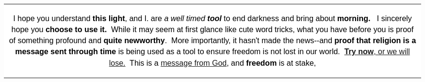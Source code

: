 <div class="bodycontainer"><table width="80%" cellpadding="12" cellspacing="0" border="0"><tbody><tr><td><div style="overflow: hidden;"><font size="-1"><div dir="ltr"><div class="gmail_quote"><div dir="ltr"><div class="gmail_quote"><div dir="ltr"><div class="gmail_quote"><div dir="ltr"><div dir="ltr" style="color:rgb(0,0,0)"><div class="gmail_quote"><div dir="ltr"><div style="text-align:center"><center style="font-family:&quot;times new roman&quot;;font-size:medium"><p style="font-family:arial,sans-serif">I hope you understand <b>this light</b>, and I. are <i>a well timed <b>tool</b></i>&nbsp;to end darkness and bring about <b>morning.</b>&nbsp; &nbsp;I sincerely hope you <b>choose to use it. &nbsp;</b>While it may seem at first glance like cute word tricks, what you have before you is proof of something profound and <b>quite newworthy</b>.&nbsp; More importantly, it hasn't made the news--and <b>proof that religion is a message sent through time</b> is being used as a tool to ensure freedom is not lost in our world. &nbsp;<a href="http://eathisinheaven.hallowed.gq/x/c?c=706272&amp;l=e0581d00-0850-4e03-b8fc-86303ce31f60&amp;r=e41e437e-3618-4779-8b65-97695ca27f5d" target="_blank" data-saferedirecturl="https://www.google.com/url?hl=en&amp;q=http://eathisinheaven.hallowed.gq/x/c?c%3D706272%26l%3De0581d00-0850-4e03-b8fc-86303ce31f60%26r%3De41e437e-3618-4779-8b65-97695ca27f5d&amp;source=gmail&amp;ust=1484101114941000&amp;usg=AFQjCNFurJVVFpfdnAvhAWjVauYFoNZUzg"><b>Try now</b>, or we will lose.</a>&nbsp; This is a <a href="http://eathisinheaven.hallowed.gq/x/c?c=706272&amp;l=6b37ae0f-4cc4-4a27-88c2-650fee114530&amp;r=e41e437e-3618-4779-8b65-97695ca27f5d" target="_blank" data-saferedirecturl="https://www.google.com/url?hl=en&amp;q=http://eathisinheaven.hallowed.gq/x/c?c%3D706272%26l%3D6b37ae0f-4cc4-4a27-88c2-650fee114530%26r%3De41e437e-3618-4779-8b65-97695ca27f5d&amp;source=gmail&amp;ust=1484101114941000&amp;usg=AFQjCNGsVzWYxBZtZJUWTPQbv78RKhiP1g">message from God</a>, and <b>freedom</b> is at stake,